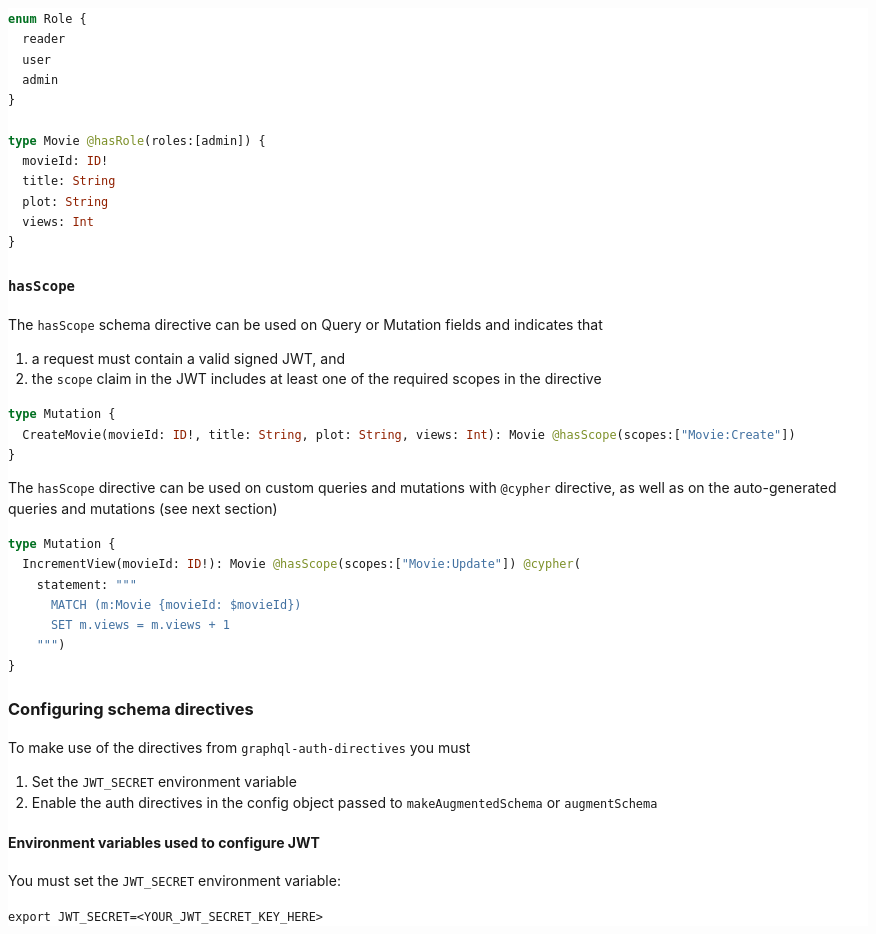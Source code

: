 ```GraphQL
enum Role {
  reader
  user
  admin
}

type Movie @hasRole(roles:[admin]) {
  movieId: ID!
  title: String
  plot: String
  views: Int
}

```

### `hasScope`

The `hasScope` schema directive can be used on Query or Mutation fields and indicates that

1. a request must contain a valid signed JWT, and
1. the `scope` claim in the JWT includes at least one of the required scopes in the directive

```GraphQL
type Mutation {
  CreateMovie(movieId: ID!, title: String, plot: String, views: Int): Movie @hasScope(scopes:["Movie:Create"])
}
```

The `hasScope` directive can be used on custom queries and mutations with `@cypher` directive, as well as on the auto-generated queries and mutations (see next section)

```GraphQL
type Mutation {
  IncrementView(movieId: ID!): Movie @hasScope(scopes:["Movie:Update"]) @cypher(
    statement: """
      MATCH (m:Movie {movieId: $movieId})
      SET m.views = m.views + 1
    """)
}
```

### Configuring schema directives

To make use of the directives from `graphql-auth-directives` you must

1. Set the `JWT_SECRET` environment variable
1. Enable the auth directives in the config object passed to `makeAugmentedSchema` or `augmentSchema`

#### Environment variables used to configure JWT

You must set the `JWT_SECRET` environment variable:

```shell
export JWT_SECRET=<YOUR_JWT_SECRET_KEY_HERE>
```
